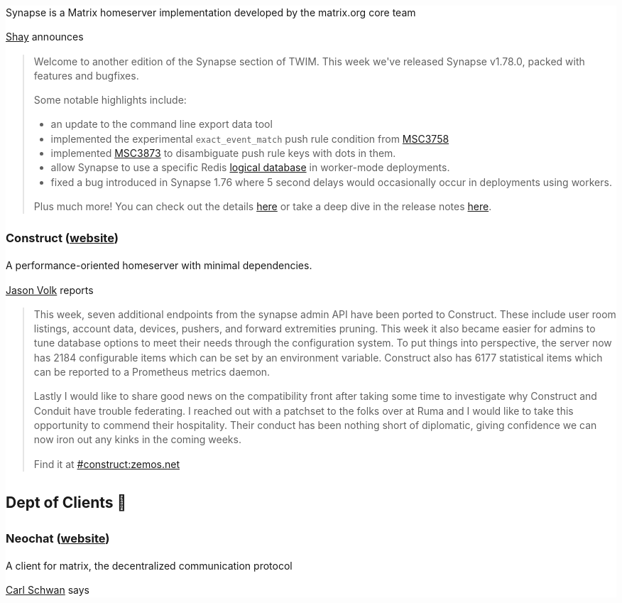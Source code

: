 Synapse is a Matrix homeserver implementation developed by the matrix.org core team

[Shay](https://matrix.to/#/@shayshay:matrix.org) announces

> Welcome to another edition of the Synapse section of TWIM. This week
> we've released Synapse v1.78.0, packed with features and bugfixes.
> 
> Some notable highlights include:
> 
> * an update to the command line export data tool
> * implemented the experimental `exact_event_match` push rule condition from [MSC3758](https://github.com/matrix-org/matrix-spec-proposals/pull/3758)
> * implemented [MSC3873](https://github.com/matrix-org/matrix-spec-proposals/pull/3873) to disambiguate push rule keys with dots in them.
> * allow Synapse to use a specific Redis [logical database](https://redis.io/commands/select/) in worker-mode deployments.
> * fixed a bug introduced in Synapse 1.76 where 5 second delays would occasionally occur in deployments using workers.
> 
> Plus much more! You can check out the details [here](vector://vector/webapp/(https://matrix.org/blog/posts)) or take a deep dive in the release notes [here](https://github.com/matrix-org/synapse/releases/tag/v1.78.0).

### Construct ([website](https://github.com/matrix-construct/construct))

A performance-oriented homeserver with minimal dependencies.

[Jason Volk](https://matrix.to/#/@jevolk:matrix.org) reports

> This week, seven additional endpoints from the synapse admin API have been ported to Construct. These include user room listings, account data, devices, pushers, and forward extremities pruning. This week it also became easier for admins to tune database options to meet their needs through the configuration system. To put things into perspective, the server now has 2184 configurable items which can be set by an environment variable. Construct also has 6177 statistical items which can be reported to a Prometheus metrics daemon.
> 
> Lastly I would like to share good news on the compatibility front after taking some time to investigate why Construct and Conduit have trouble federating. I reached out with a patchset to the folks over at Ruma and I would like to take this opportunity to commend their hospitality. Their conduct has been nothing short of diplomatic, giving confidence we can now iron out any kinks in the coming weeks.
> 
> Find it at [#construct:zemos.net](https://matrix.to/#/#construct:zemos.net)

## Dept of Clients 📱

### Neochat ([website](https://invent.kde.org/network/neochat))

A client for matrix, the decentralized communication protocol

[Carl Schwan](https://matrix.to/#/@carl:kde.org) says
